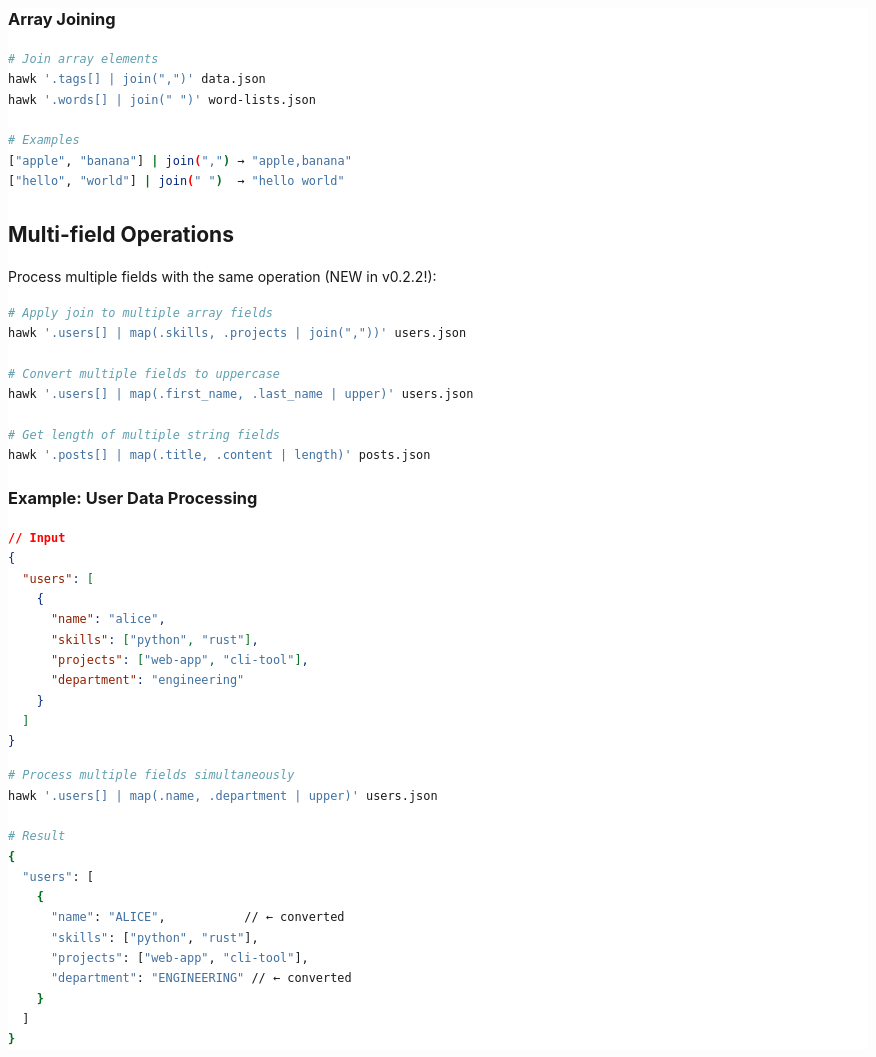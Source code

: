 ### Array Joining

```bash
# Join array elements
hawk '.tags[] | join(",")' data.json
hawk '.words[] | join(" ")' word-lists.json

# Examples
["apple", "banana"] | join(",") → "apple,banana"
["hello", "world"] | join(" ")  → "hello world"
```

## Multi-field Operations

Process multiple fields with the same operation (NEW in v0.2.2!):

```bash
# Apply join to multiple array fields
hawk '.users[] | map(.skills, .projects | join(","))' users.json

# Convert multiple fields to uppercase
hawk '.users[] | map(.first_name, .last_name | upper)' users.json

# Get length of multiple string fields
hawk '.posts[] | map(.title, .content | length)' posts.json
```

### Example: User Data Processing

```json
// Input
{
  "users": [
    {
      "name": "alice",
      "skills": ["python", "rust"],
      "projects": ["web-app", "cli-tool"],
      "department": "engineering"
    }
  ]
}
```

```bash
# Process multiple fields simultaneously
hawk '.users[] | map(.name, .department | upper)' users.json

# Result
{
  "users": [
    {
      "name": "ALICE",           // ← converted
      "skills": ["python", "rust"],
      "projects": ["web-app", "cli-tool"],
      "department": "ENGINEERING" // ← converted
    }
  ]
}
```
